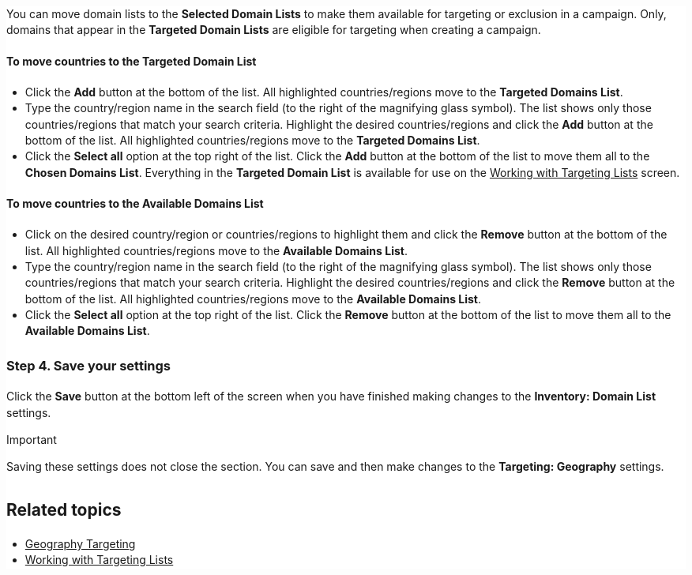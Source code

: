 You can move domain lists to the **Selected Domain Lists** to make them available for targeting or exclusion in a campaign. Only, domains that appear in the **Targeted Domain Lists** are eligible for targeting when creating a campaign. 

#### To move countries to the Targeted Domain List

- Click the **Add** button at the bottom of the list. All highlighted countries/regions move to the **Targeted Domains List**.
- Type the country/region name in the search field (to the right of the magnifying glass symbol). The list shows only those countries/regions that match your search criteria. Highlight the desired countries/regions and click the **Add** button at the bottom of the list. All highlighted countries/regions move to the **Targeted Domains List**.
- Click the **Select all** option at the top right of the list. Click the **Add** button at the bottom of the list to move them all to the **Chosen Domains List**. Everything in the **Targeted Domain List** is available for use on the [Working with Targeting Lists](working-with-targeting-lists.md) screen.

#### To move countries to the Available Domains List

- Click on the desired country/region or countries/regions to highlight them and click the **Remove** button at the bottom of the list. All highlighted countries/regions move to the **Available Domains List**.
- Type the country/region name in the search field (to the right of the magnifying glass symbol). The list shows only those countries/regions that match your search criteria. Highlight the desired countries/regions and click the **Remove** button at the bottom of the list. All highlighted countries/regions move to the **Available Domains List**.
- Click the **Select all** option at the top right of the list. Click the **Remove** button at the bottom of the list to move them all to the **Available Domains List**.

### Step 4. Save your settings

Click the **Save** button at the bottom left of the screen when you have finished making changes to the **Inventory: Domain List** settings.

> [!IMPORTANT]
> Saving these settings does not close the section. You can save and then make changes to the **Targeting: Geography** settings.

## Related topics

- [Geography Targeting](geography-targeting.md)
- [Working with Targeting Lists](working-with-targeting-lists.md)
